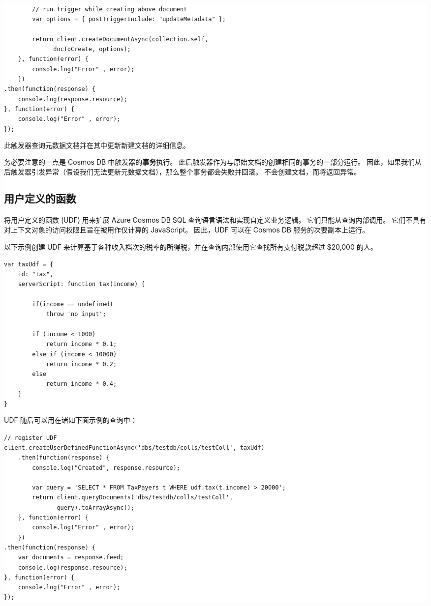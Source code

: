             // run trigger while creating above document 
            var options = { postTriggerInclude: "updateMetadata" };

            return client.createDocumentAsync(collection.self,
                  docToCreate, options);
        }, function(error) {
            console.log("Error" , error);
        })
    .then(function(response) {
        console.log(response.resource); 
    }, function(error) {
        console.log("Error" , error);
    });


此触发器查询元数据文档并在其中更新新建文档的详细信息。  

务必要注意的一点是 Cosmos DB 中触发器的**事务**执行。 此后触发器作为与原始文档的创建相同的事务的一部分运行。 因此，如果我们从后触发器引发异常（假设我们无法更新元数据文档），那么整个事务都会失败并回滚。 不会创建文档，而将返回异常。  

## <a id="udf"></a>用户定义的函数
将用户定义的函数 (UDF) 用来扩展 Azure Cosmos DB SQL 查询语言语法和实现自定义业务逻辑。 它们只能从查询内部调用。 它们不具有对上下文对象的访问权限且旨在被用作仅计算的 JavaScript。 因此，UDF 可以在 Cosmos DB 服务的次要副本上运行。  

以下示例创建 UDF 来计算基于各种收入档次的税率的所得税，并在查询内部使用它查找所有支付税款超过 $20,000 的人。

    var taxUdf = {
        id: "tax",
        serverScript: function tax(income) {

            if(income == undefined) 
                throw 'no input';

            if (income < 1000) 
                return income * 0.1;
            else if (income < 10000) 
                return income * 0.2;
            else
                return income * 0.4;
        }
    }


UDF 随后可以用在诸如下面示例的查询中：

    // register UDF
    client.createUserDefinedFunctionAsync('dbs/testdb/colls/testColl', taxUdf)
        .then(function(response) { 
            console.log("Created", response.resource);

            var query = 'SELECT * FROM TaxPayers t WHERE udf.tax(t.income) > 20000'; 
            return client.queryDocuments('dbs/testdb/colls/testColl',
                   query).toArrayAsync();
        }, function(error) {
            console.log("Error" , error);
        })
    .then(function(response) {
        var documents = response.feed;
        console.log(response.resource); 
    }, function(error) {
        console.log("Error" , error);
    });
